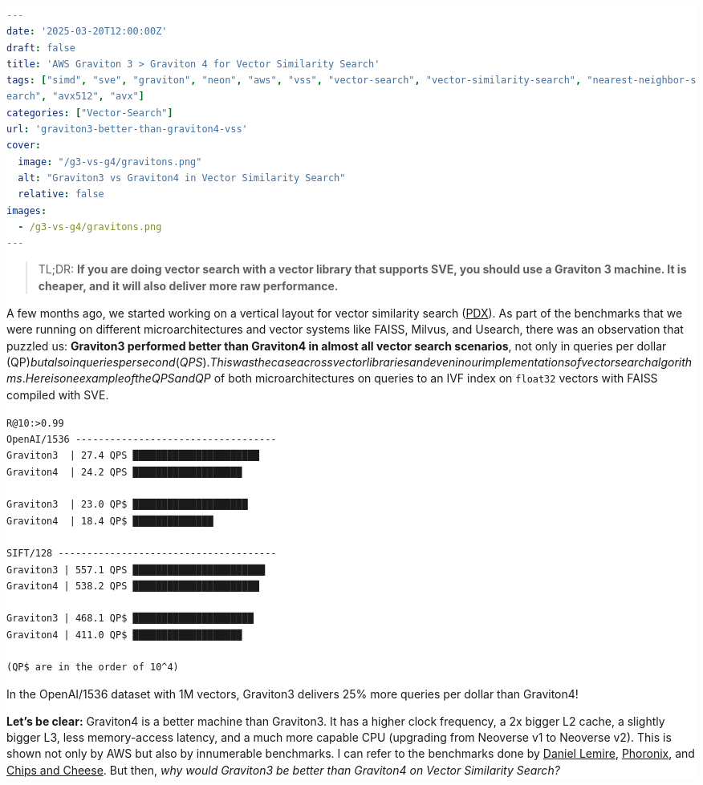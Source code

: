```yaml
---
date: '2025-03-20T12:00:00Z'
draft: false
title: 'AWS Graviton 3 > Graviton 4 for Vector Similarity Search'
tags: ["simd", "sve", "graviton", "neon", "aws", "vss", "vector-search", "vector-similarity-search", "nearest-neighbor-search", "avx512", "avx"]
categories: ["Vector-Search"]
url: 'graviton3-better-than-graviton4-vss'
cover:
  image: "/g3-vs-g4/gravitons.png"
  alt: "Graviton3 vs Graviton4 in Vector Similarity Search"
  relative: false
images:
  - /g3-vs-g4/gravitons.png
---
```

> TL;DR: **If you are doing vector search with a vector library that supports SVE, you should use a Graviton 3 machine. It is cheaper, and it will also deliver more raw performance.**
> 

A few months ago, we started working on a vertical layout for vector similarity search ([PDX](https://github.com/cwida/PDX)). As part of the benchmarks that we were running on different microarchitectures and vector systems like FAISS, Milvus, and Usearch, there was an observation that puzzled us: **Graviton3 performed better than Graviton4 in almost all vector search scenarios**, not only in queries per dollar (QP$) but also in queries per second (QPS). This was the case across vector libraries and even in our implementations of vector search algorithms. Here is one example of the QPS and QP$ of both microarchitectures on queries to an IVF index on `float32` vectors with FAISS compiled with SVE. 

```
R@10:>0.99
OpenAI/1536 -----------------------------------
Graviton3  | 27.4 QPS ██████████████████████
Graviton4  | 24.2 QPS ███████████████████

Graviton3  | 23.0 QP$ ████████████████████
Graviton4  | 18.4 QP$ ██████████████

SIFT/128 --------------------------------------
Graviton3 | 557.1 QPS ███████████████████████
Graviton4 | 538.2 QPS ██████████████████████

Graviton3 | 468.1 QP$ █████████████████████
Graviton4 | 411.0 QP$ ███████████████████

(QP$ are in the order of 10^4)
```

In the OpenAI/1536 dataset with 1M vectors, Graviton3 delivers 25% more queries per dollar than Graviton4! 

**Let’s be clear:** Graviton4 is a better machine than Graviton3. It has a higher clock frequency, a 2x bigger L2 cache, a slightly bigger L3, less memory-access latency, and a much more capable CPU (upgrading from Neoverse v1 to Neoverse v2). This is shown not only by AWS but also by innumerable benchmarks. I can refer to the benchmarks done by [Daniel Lemire](https://lemire.me/blog/2024/07/10/benchmarking-arm-processors-graviton-4-graviton-3-and-apple-m2/), [Phoronix](https://www.phoronix.com/review/aws-graviton4-benchmarks), and [Chips and Cheese](https://chipsandcheese.com/p/arms-neoverse-v2-in-awss-graviton-4). But then, *why would Graviton3 be better than Graviton4 on Vector Similarity Search?*

